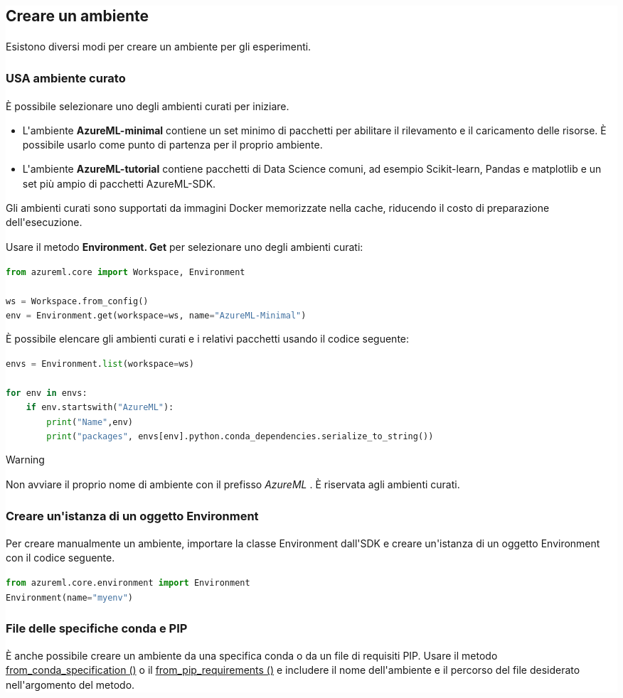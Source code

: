 ## <a name="create-an-environment"></a>Creare un ambiente

Esistono diversi modi per creare un ambiente per gli esperimenti.

### <a name="use-curated-environment"></a>USA ambiente curato

È possibile selezionare uno degli ambienti curati per iniziare. 

* L'ambiente __AzureML-minimal__ contiene un set minimo di pacchetti per abilitare il rilevamento e il caricamento delle risorse. È possibile usarlo come punto di partenza per il proprio ambiente.

* L'ambiente __AzureML-tutorial__ contiene pacchetti di Data Science comuni, ad esempio Scikit-learn, Pandas e matplotlib e un set più ampio di pacchetti AzureML-SDK.

Gli ambienti curati sono supportati da immagini Docker memorizzate nella cache, riducendo il costo di preparazione dell'esecuzione.

Usare il metodo __Environment. Get__ per selezionare uno degli ambienti curati:

```python
from azureml.core import Workspace, Environment

ws = Workspace.from_config()
env = Environment.get(workspace=ws, name="AzureML-Minimal")
```

È possibile elencare gli ambienti curati e i relativi pacchetti usando il codice seguente:
```python
envs = Environment.list(workspace=ws)

for env in envs:
    if env.startswith("AzureML"):
        print("Name",env)
        print("packages", envs[env].python.conda_dependencies.serialize_to_string())
```

> [!WARNING]
>  Non avviare il proprio nome di ambiente con il prefisso _AzureML_ . È riservata agli ambienti curati.

### <a name="instantiate-an-environment-object"></a>Creare un'istanza di un oggetto Environment

Per creare manualmente un ambiente, importare la classe Environment dall'SDK e creare un'istanza di un oggetto Environment con il codice seguente.

```python
from azureml.core.environment import Environment
Environment(name="myenv")
```

### <a name="conda-and-pip-specification-files"></a>File delle specifiche conda e PIP

È anche possibile creare un ambiente da una specifica conda o da un file di requisiti PIP.
Usare il metodo [from_conda_specification ()](https://docs.microsoft.com/python/api/azureml-core/azureml.core.environment.environment?view=azure-ml-py#from-conda-specification-name--file-path-) o il [from_pip_requirements ()](https://docs.microsoft.com/python/api/azureml-core/azureml.core.environment.environment?view=azure-ml-py#from-pip-requirements-name--file-path-) e includere il nome dell'ambiente e il percorso del file desiderato nell'argomento del metodo.
